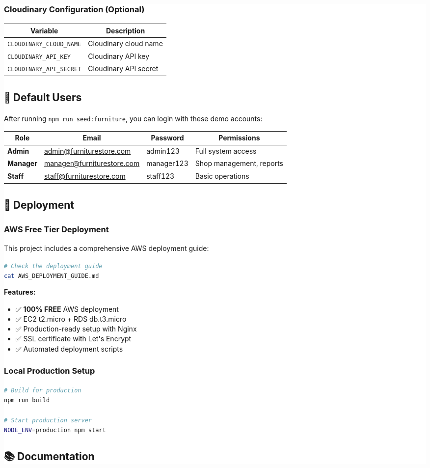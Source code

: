 ### Cloudinary Configuration (Optional)

| Variable                | Description           |
| ----------------------- | --------------------- |
| `CLOUDINARY_CLOUD_NAME` | Cloudinary cloud name |
| `CLOUDINARY_API_KEY`    | Cloudinary API key    |
| `CLOUDINARY_API_SECRET` | Cloudinary API secret |

## 👤 Default Users

After running `npm run seed:furniture`, you can login with these demo accounts:

| Role        | Email                      | Password   | Permissions              |
| ----------- | -------------------------- | ---------- | ------------------------ |
| **Admin**   | admin@furniturestore.com   | admin123   | Full system access       |
| **Manager** | manager@furniturestore.com | manager123 | Shop management, reports |
| **Staff**   | staff@furniturestore.com   | staff123   | Basic operations         |

## 🚀 Deployment

### AWS Free Tier Deployment

This project includes a comprehensive AWS deployment guide:

```bash
# Check the deployment guide
cat AWS_DEPLOYMENT_GUIDE.md
```

**Features:**

- ✅ **100% FREE** AWS deployment
- ✅ EC2 t2.micro + RDS db.t3.micro
- ✅ Production-ready setup with Nginx
- ✅ SSL certificate with Let's Encrypt
- ✅ Automated deployment scripts

### Local Production Setup

```bash
# Build for production
npm run build

# Start production server
NODE_ENV=production npm start
```

## 📚 Documentation
